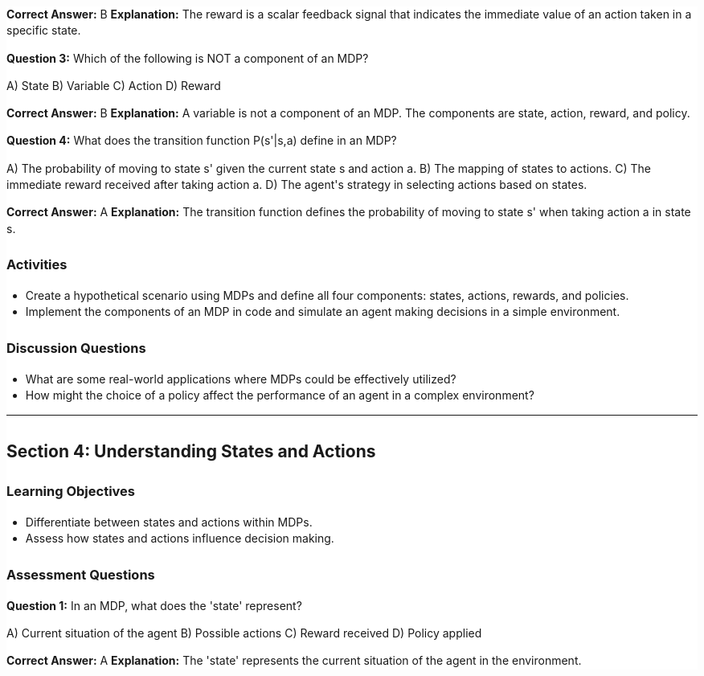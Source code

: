 **Correct Answer:** B
**Explanation:** The reward is a scalar feedback signal that indicates the immediate value of an action taken in a specific state.

**Question 3:** Which of the following is NOT a component of an MDP?

  A) State
  B) Variable
  C) Action
  D) Reward

**Correct Answer:** B
**Explanation:** A variable is not a component of an MDP. The components are state, action, reward, and policy.

**Question 4:** What does the transition function P(s'|s,a) define in an MDP?

  A) The probability of moving to state s' given the current state s and action a.
  B) The mapping of states to actions.
  C) The immediate reward received after taking action a.
  D) The agent's strategy in selecting actions based on states.

**Correct Answer:** A
**Explanation:** The transition function defines the probability of moving to state s' when taking action a in state s.

### Activities
- Create a hypothetical scenario using MDPs and define all four components: states, actions, rewards, and policies.
- Implement the components of an MDP in code and simulate an agent making decisions in a simple environment.

### Discussion Questions
- What are some real-world applications where MDPs could be effectively utilized?
- How might the choice of a policy affect the performance of an agent in a complex environment?

---

## Section 4: Understanding States and Actions

### Learning Objectives
- Differentiate between states and actions within MDPs.
- Assess how states and actions influence decision making.

### Assessment Questions

**Question 1:** In an MDP, what does the 'state' represent?

  A) Current situation of the agent
  B) Possible actions
  C) Reward received
  D) Policy applied

**Correct Answer:** A
**Explanation:** The 'state' represents the current situation of the agent in the environment.
